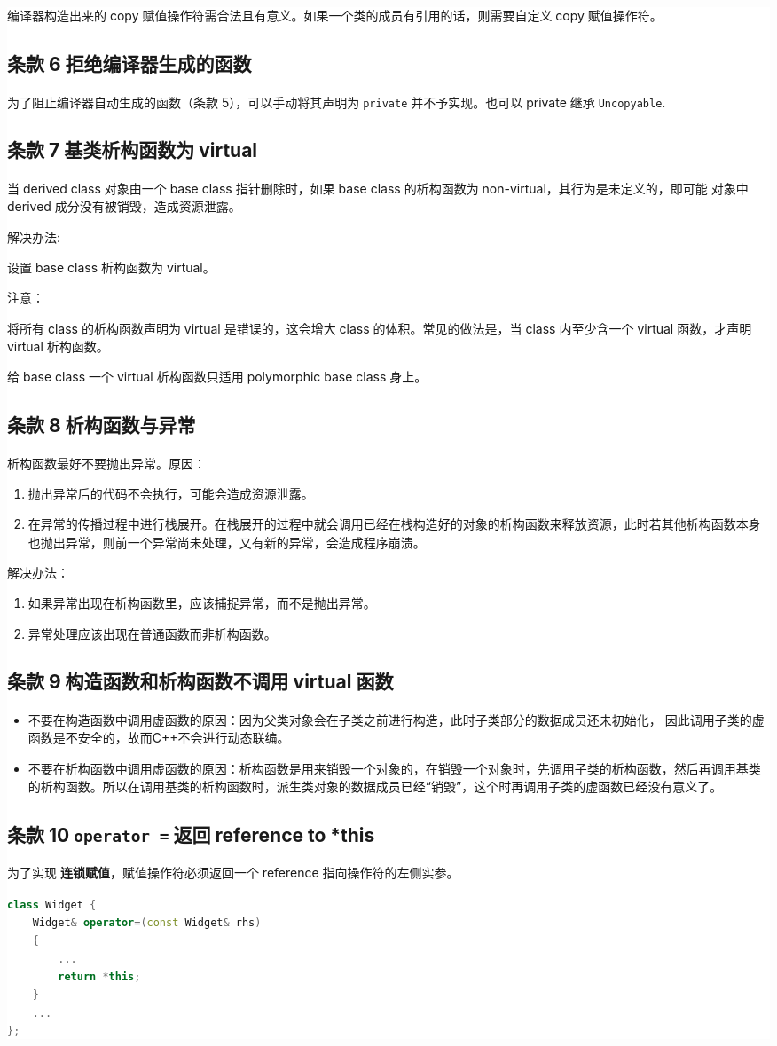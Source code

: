 编译器构造出来的  copy 赋值操作符需合法且有意义。如果一个类的成员有引用的话，则需要自定义 copy 赋值操作符。

## 条款 6 拒绝编译器生成的函数

为了阻止编译器自动生成的函数（条款 5），可以手动将其声明为 `private` 并不予实现。也可以 private 继承 `Uncopyable`.

## 条款 7 基类析构函数为 virtual

当 derived class 对象由一个 base class 指针删除时，如果 base class 的析构函数为 non-virtual，其行为是未定义的，即可能 对象中 derived 成分没有被销毁，造成资源泄露。

解决办法:

设置 base class 析构函数为 virtual。

注意：

将所有 class 的析构函数声明为 virtual 是错误的，这会增大 class 的体积。常见的做法是，当 class 内至少含一个 virtual 函数，才声明 virtual 析构函数。

给 base class 一个 virtual 析构函数只适用 polymorphic base class 身上。

## 条款 8 析构函数与异常

析构函数最好不要抛出异常。原因：

1. 抛出异常后的代码不会执行，可能会造成资源泄露。

2. 在异常的传播过程中进行栈展开。在栈展开的过程中就会调用已经在栈构造好的对象的析构函数来释放资源，此时若其他析构函数本身也抛出异常，则前一个异常尚未处理，又有新的异常，会造成程序崩溃。

解决办法：

1. 如果异常出现在析构函数里，应该捕捉异常，而不是抛出异常。

2. 异常处理应该出现在普通函数而非析构函数。

## 条款 9 构造函数和析构函数不调用 virtual 函数

- 不要在构造函数中调用虚函数的原因：因为父类对象会在子类之前进行构造，此时子类部分的数据成员还未初始化， 因此调用子类的虚函数是不安全的，故而C++不会进行动态联编。

- 不要在析构函数中调用虚函数的原因：析构函数是用来销毁一个对象的，在销毁一个对象时，先调用子类的析构函数，然后再调用基类的析构函数。所以在调用基类的析构函数时，派生类对象的数据成员已经“销毁”，这个时再调用子类的虚函数已经没有意义了。

## 条款 10 `operator =` 返回 reference to *this

为了实现 **连锁赋值**，赋值操作符必须返回一个 reference 指向操作符的左侧实参。

```cpp
class Widget {
    Widget& operator=(const Widget& rhs)
    {
        ...
        return *this;
    }
    ...
};
```

